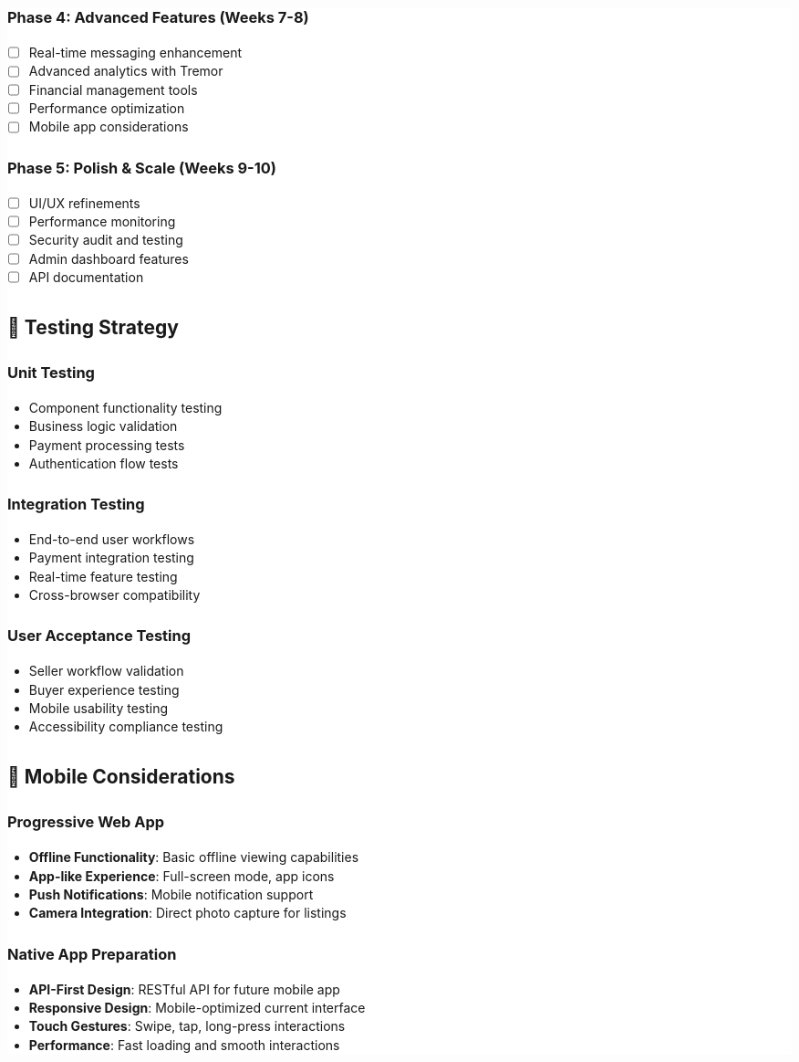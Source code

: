 ### Phase 4: Advanced Features (Weeks 7-8)
- [ ] Real-time messaging enhancement
- [ ] Advanced analytics with Tremor
- [ ] Financial management tools
- [ ] Performance optimization
- [ ] Mobile app considerations

### Phase 5: Polish & Scale (Weeks 9-10)
- [ ] UI/UX refinements
- [ ] Performance monitoring
- [ ] Security audit and testing
- [ ] Admin dashboard features
- [ ] API documentation

## 🧪 Testing Strategy

### Unit Testing
- Component functionality testing
- Business logic validation
- Payment processing tests
- Authentication flow tests

### Integration Testing
- End-to-end user workflows
- Payment integration testing
- Real-time feature testing
- Cross-browser compatibility

### User Acceptance Testing
- Seller workflow validation
- Buyer experience testing
- Mobile usability testing
- Accessibility compliance testing

## 📱 Mobile Considerations

### Progressive Web App
- **Offline Functionality**: Basic offline viewing capabilities
- **App-like Experience**: Full-screen mode, app icons
- **Push Notifications**: Mobile notification support
- **Camera Integration**: Direct photo capture for listings

### Native App Preparation
- **API-First Design**: RESTful API for future mobile app
- **Responsive Design**: Mobile-optimized current interface
- **Touch Gestures**: Swipe, tap, long-press interactions
- **Performance**: Fast loading and smooth interactions
